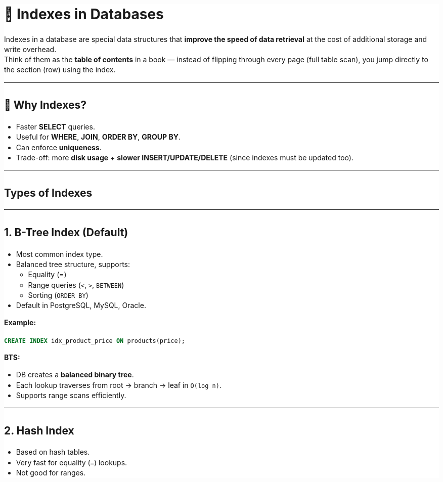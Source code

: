 # 📌 Indexes in Databases

Indexes in a database are special data structures that **improve the speed of data retrieval** at the cost of additional storage and write overhead.  
Think of them as the **table of contents** in a book — instead of flipping through every page (full table scan), you jump directly to the section (row) using the index.

---

## 🔹 Why Indexes?

- Faster **SELECT** queries.
- Useful for **WHERE**, **JOIN**, **ORDER BY**, **GROUP BY**.
- Can enforce **uniqueness**.
- Trade-off: more **disk usage** + **slower INSERT/UPDATE/DELETE** (since indexes must be updated too).

---

## Types of Indexes

---

## 1. **B-Tree Index (Default)**

- Most common index type.
- Balanced tree structure, supports:
  - Equality (=)
  - Range queries (`<`, `>`, `BETWEEN`)
  - Sorting (`ORDER BY`)
- Default in PostgreSQL, MySQL, Oracle.

**Example:**

```sql
CREATE INDEX idx_product_price ON products(price);
```

**BTS:**

- DB creates a **balanced binary tree**.
- Each lookup traverses from root → branch → leaf in `O(log n)`.
- Supports range scans efficiently.

---

## 2. **Hash Index**

- Based on hash tables.
- Very fast for equality (`=`) lookups.
- Not good for ranges.
